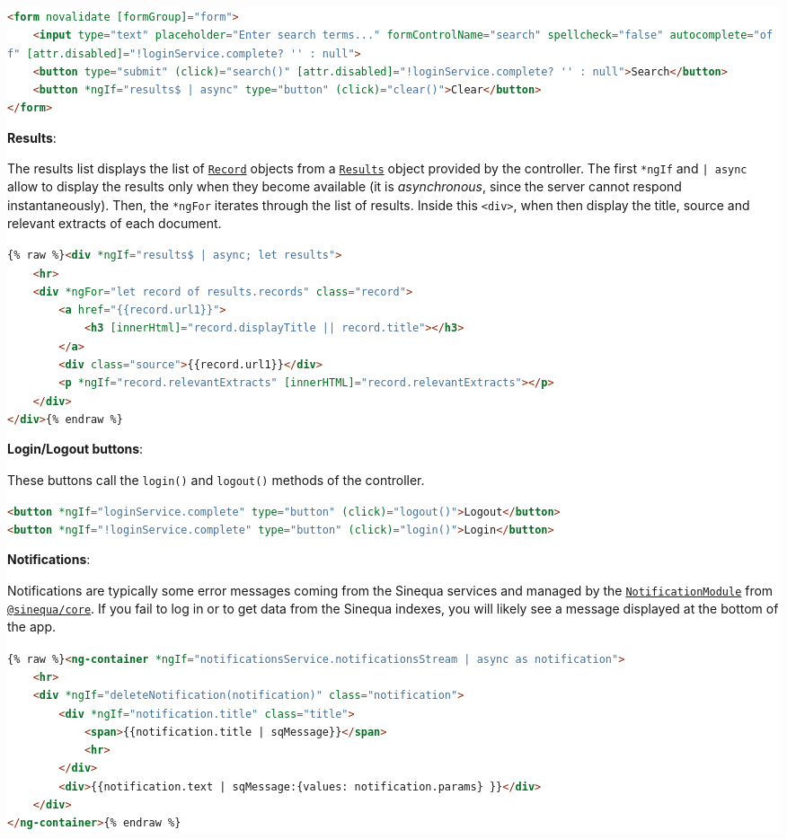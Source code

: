 ```html
<form novalidate [formGroup]="form">
    <input type="text" placeholder="Enter search terms..." formControlName="search" spellcheck="false" autocomplete="off" [attr.disabled]="!loginService.complete? '' : null">
    <button type="submit" (click)="search()" [attr.disabled]="!loginService.complete? '' : null">Search</button>
    <button *ngIf="results$ | async" type="button" (click)="clear()">Clear</button>
</form>
```

**Results**:

The results list displays the list of [`Record`]({{site.baseurl}}core/interfaces/Record.html) objects from a [`Results`]({{site.baseurl}}core/interfaces/Results.html) object provided by the controller. The first `*ngIf` and `| async` allow to display the results only when they become available (it is *asynchronous*, since the server cannot respond instantaneously). Then, the `*ngFor` iterates through the list of results. Inside this `<div>`, when then display the title, source and relevant extracts of each document.

```html
{% raw %}<div *ngIf="results$ | async; let results">
    <hr>    
    <div *ngFor="let record of results.records" class="record">
        <a href="{{record.url1}}">
            <h3 [innerHtml]="record.displayTitle || record.title"></h3>
        </a>
        <div class="source">{{record.url1}}</div>
        <p *ngIf="record.relevantExtracts" [innerHTML]="record.relevantExtracts"></p>       
    </div>
</div>{% endraw %}
```

**Login/Logout buttons**:

These buttons call the `login()` and `logout()` methods of the controller.

```html
<button *ngIf="loginService.complete" type="button" (click)="logout()">Logout</button>
<button *ngIf="!loginService.complete" type="button" (click)="login()">Login</button>
```

**Notifications**:

Notifications are typically some error messages coming from the Sinequa services and managed by the [`NotificationModule`]({{site.baseurl}}core/modules/NotificationModule.html) from [`@sinequa/core`]({{site.baseurl}}core). If you fail to log in or to get data from the Sinequa indexes, you will likely see a message displayed at the bottom of the app.

```html
{% raw %}<ng-container *ngIf="notificationsService.notificationsStream | async as notification">
    <hr>
    <div *ngIf="deleteNotification(notification)" class="notification">
        <div *ngIf="notification.title" class="title">
            <span>{{notification.title | sqMessage}}</span>
            <hr>
        </div>
        <div>{{notification.text | sqMessage:{values: notification.params} }}</div>
    </div>
</ng-container>{% endraw %}
```
